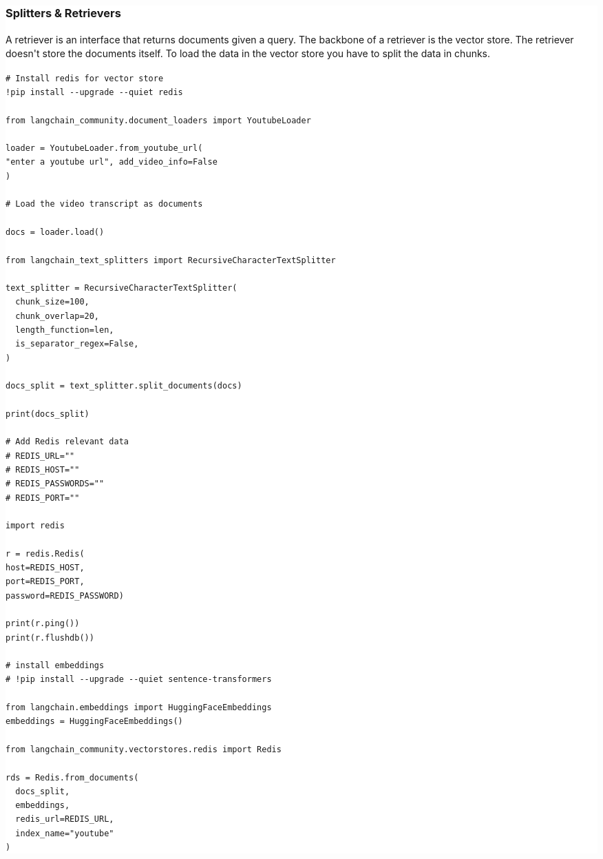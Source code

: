 ### Splitters & Retrievers

A retriever is an interface that returns documents given a query. The backbone of a retriever is the vector store. The retriever doesn't store the documents itself. To load the data in the vector store you have to split the data in chunks.

```
# Install redis for vector store
!pip install --upgrade --quiet redis

from langchain_community.document_loaders import YoutubeLoader

loader = YoutubeLoader.from_youtube_url(
"enter a youtube url", add_video_info=False
)

# Load the video transcript as documents

docs = loader.load()

from langchain_text_splitters import RecursiveCharacterTextSplitter

text_splitter = RecursiveCharacterTextSplitter(
  chunk_size=100,
  chunk_overlap=20,
  length_function=len,
  is_separator_regex=False,
)

docs_split = text_splitter.split_documents(docs)

print(docs_split)

# Add Redis relevant data
# REDIS_URL=""
# REDIS_HOST=""
# REDIS_PASSWORDS=""
# REDIS_PORT=""

import redis

r = redis.Redis(
host=REDIS_HOST,
port=REDIS_PORT,
password=REDIS_PASSWORD)

print(r.ping())
print(r.flushdb())

# install embeddings
# !pip install --upgrade --quiet sentence-transformers

from langchain.embeddings import HuggingFaceEmbeddings
embeddings = HuggingFaceEmbeddings()

from langchain_community.vectorstores.redis import Redis

rds = Redis.from_documents(
  docs_split,
  embeddings,
  redis_url=REDIS_URL,
  index_name="youtube"
)

```